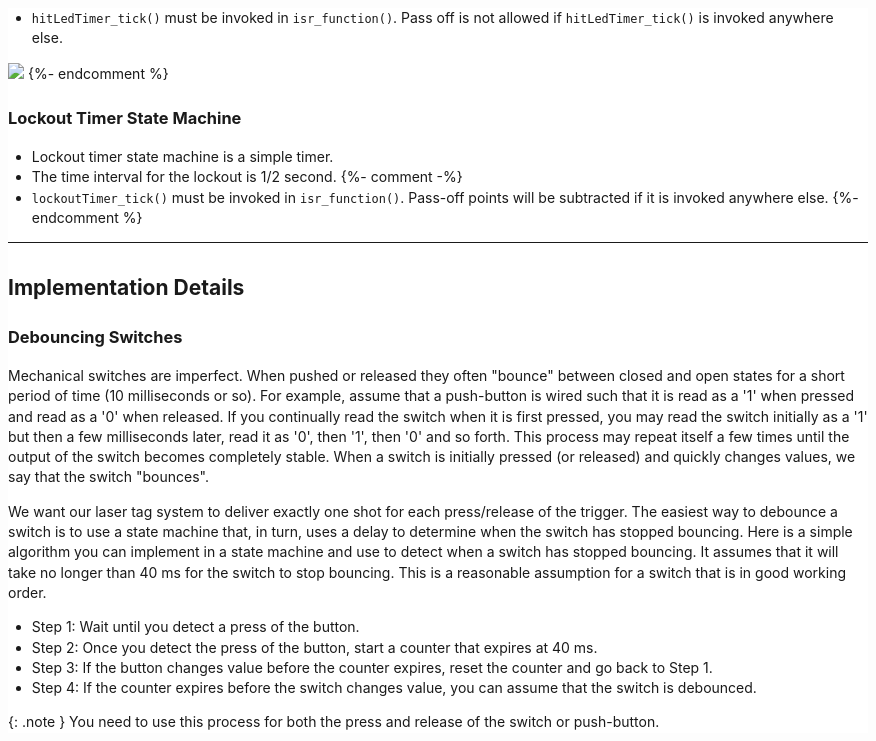   - `hitLedTimer_tick()` must be invoked in `isr_function()`. Pass off
    is not allowed if `hitLedTimer_tick()` is invoked anywhere else.

![]({{media}}hitledpicture.jpg)
{%- endcomment %}

### Lockout Timer State Machine

  - Lockout timer state machine is a simple timer.
  - The time interval for the lockout is 1/2 second.
{%- comment -%}
  - `lockoutTimer_tick()` must be invoked in `isr_function()`. Pass-off
    points will be subtracted if it is invoked anywhere else.
{%- endcomment %}

-----

## Implementation Details

### Debouncing Switches

Mechanical switches are imperfect. When pushed or released they often
"bounce" between closed and open states for a short period of time (10
milliseconds or so). For example, assume that a push-button is wired
such that it is read as a '1' when pressed and read as a '0' when
released. If you continually read the switch when it is first pressed,
you may read the switch initially as a '1' but then a few milliseconds
later, read it as '0', then '1', then '0' and so forth. This process may
repeat itself a few times until the output of the switch becomes
completely stable. When a switch is initially pressed (or released) and
quickly changes values, we say that the switch "bounces".

We want our laser tag system to deliver exactly one shot for each
press/release of the trigger. The easiest way to debounce a switch is to
use a state machine that, in turn, uses a delay to determine when the
switch has stopped bouncing. Here is a simple algorithm you can
implement in a state machine and use to detect when a switch has stopped
bouncing. It assumes that it will take no longer than 40 ms for the
switch to stop bouncing. This is a reasonable assumption for a switch
that is in good working order.

  - Step 1: Wait until you detect a press of the button.
  - Step 2: Once you detect the press of the button, start a counter
    that expires at 40 ms.
  - Step 3: If the button changes value before the counter expires,
    reset the counter and go back to Step 1.
  - Step 4: If the counter expires before the switch changes value, you
    can assume that the switch is debounced. 

{: .note }
You need to use this process for both the press and release of
the switch or push-button.
